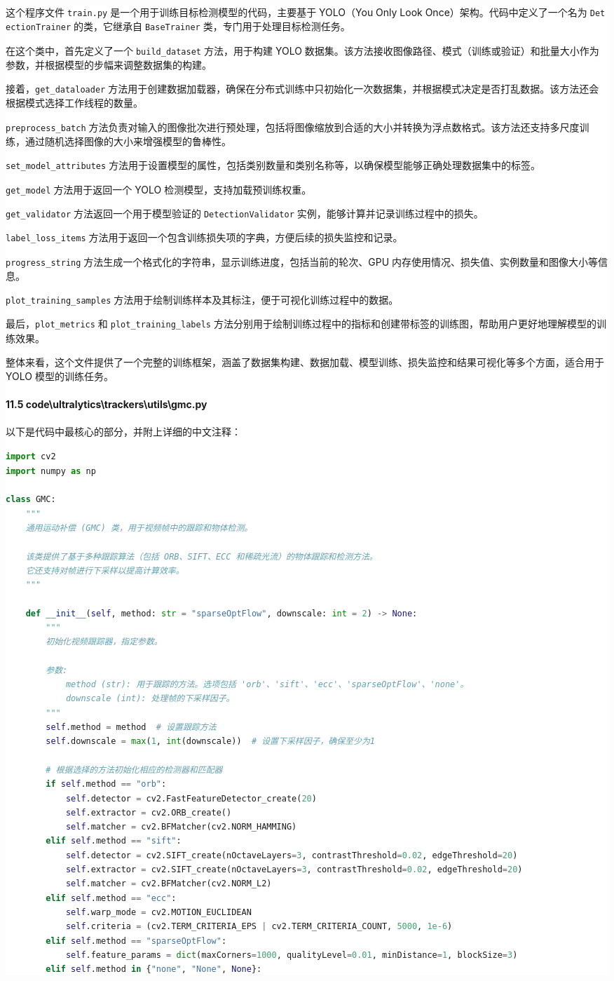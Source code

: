 这个程序文件 `train.py` 是一个用于训练目标检测模型的代码，主要基于 YOLO（You Only Look Once）架构。代码中定义了一个名为 `DetectionTrainer` 的类，它继承自 `BaseTrainer` 类，专门用于处理目标检测任务。

在这个类中，首先定义了一个 `build_dataset` 方法，用于构建 YOLO 数据集。该方法接收图像路径、模式（训练或验证）和批量大小作为参数，并根据模型的步幅来调整数据集的构建。

接着，`get_dataloader` 方法用于创建数据加载器，确保在分布式训练中只初始化一次数据集，并根据模式决定是否打乱数据。该方法还会根据模式选择工作线程的数量。

`preprocess_batch` 方法负责对输入的图像批次进行预处理，包括将图像缩放到合适的大小并转换为浮点数格式。该方法还支持多尺度训练，通过随机选择图像的大小来增强模型的鲁棒性。

`set_model_attributes` 方法用于设置模型的属性，包括类别数量和类别名称等，以确保模型能够正确处理数据集中的标签。

`get_model` 方法用于返回一个 YOLO 检测模型，支持加载预训练权重。

`get_validator` 方法返回一个用于模型验证的 `DetectionValidator` 实例，能够计算并记录训练过程中的损失。

`label_loss_items` 方法用于返回一个包含训练损失项的字典，方便后续的损失监控和记录。

`progress_string` 方法生成一个格式化的字符串，显示训练进度，包括当前的轮次、GPU 内存使用情况、损失值、实例数量和图像大小等信息。

`plot_training_samples` 方法用于绘制训练样本及其标注，便于可视化训练过程中的数据。

最后，`plot_metrics` 和 `plot_training_labels` 方法分别用于绘制训练过程中的指标和创建带标签的训练图，帮助用户更好地理解模型的训练效果。

整体来看，这个文件提供了一个完整的训练框架，涵盖了数据集构建、数据加载、模型训练、损失监控和结果可视化等多个方面，适合用于 YOLO 模型的训练任务。

#### 11.5 code\ultralytics\trackers\utils\gmc.py

以下是代码中最核心的部分，并附上详细的中文注释：

```python
import cv2
import numpy as np

class GMC:
    """
    通用运动补偿 (GMC) 类，用于视频帧中的跟踪和物体检测。

    该类提供了基于多种跟踪算法（包括 ORB、SIFT、ECC 和稀疏光流）的物体跟踪和检测方法。
    它还支持对帧进行下采样以提高计算效率。
    """

    def __init__(self, method: str = "sparseOptFlow", downscale: int = 2) -> None:
        """
        初始化视频跟踪器，指定参数。

        参数:
            method (str): 用于跟踪的方法。选项包括 'orb'、'sift'、'ecc'、'sparseOptFlow'、'none'。
            downscale (int): 处理帧的下采样因子。
        """
        self.method = method  # 设置跟踪方法
        self.downscale = max(1, int(downscale))  # 设置下采样因子，确保至少为1

        # 根据选择的方法初始化相应的检测器和匹配器
        if self.method == "orb":
            self.detector = cv2.FastFeatureDetector_create(20)
            self.extractor = cv2.ORB_create()
            self.matcher = cv2.BFMatcher(cv2.NORM_HAMMING)
        elif self.method == "sift":
            self.detector = cv2.SIFT_create(nOctaveLayers=3, contrastThreshold=0.02, edgeThreshold=20)
            self.extractor = cv2.SIFT_create(nOctaveLayers=3, contrastThreshold=0.02, edgeThreshold=20)
            self.matcher = cv2.BFMatcher(cv2.NORM_L2)
        elif self.method == "ecc":
            self.warp_mode = cv2.MOTION_EUCLIDEAN
            self.criteria = (cv2.TERM_CRITERIA_EPS | cv2.TERM_CRITERIA_COUNT, 5000, 1e-6)
        elif self.method == "sparseOptFlow":
            self.feature_params = dict(maxCorners=1000, qualityLevel=0.01, minDistance=1, blockSize=3)
        elif self.method in {"none", "None", None}:
```